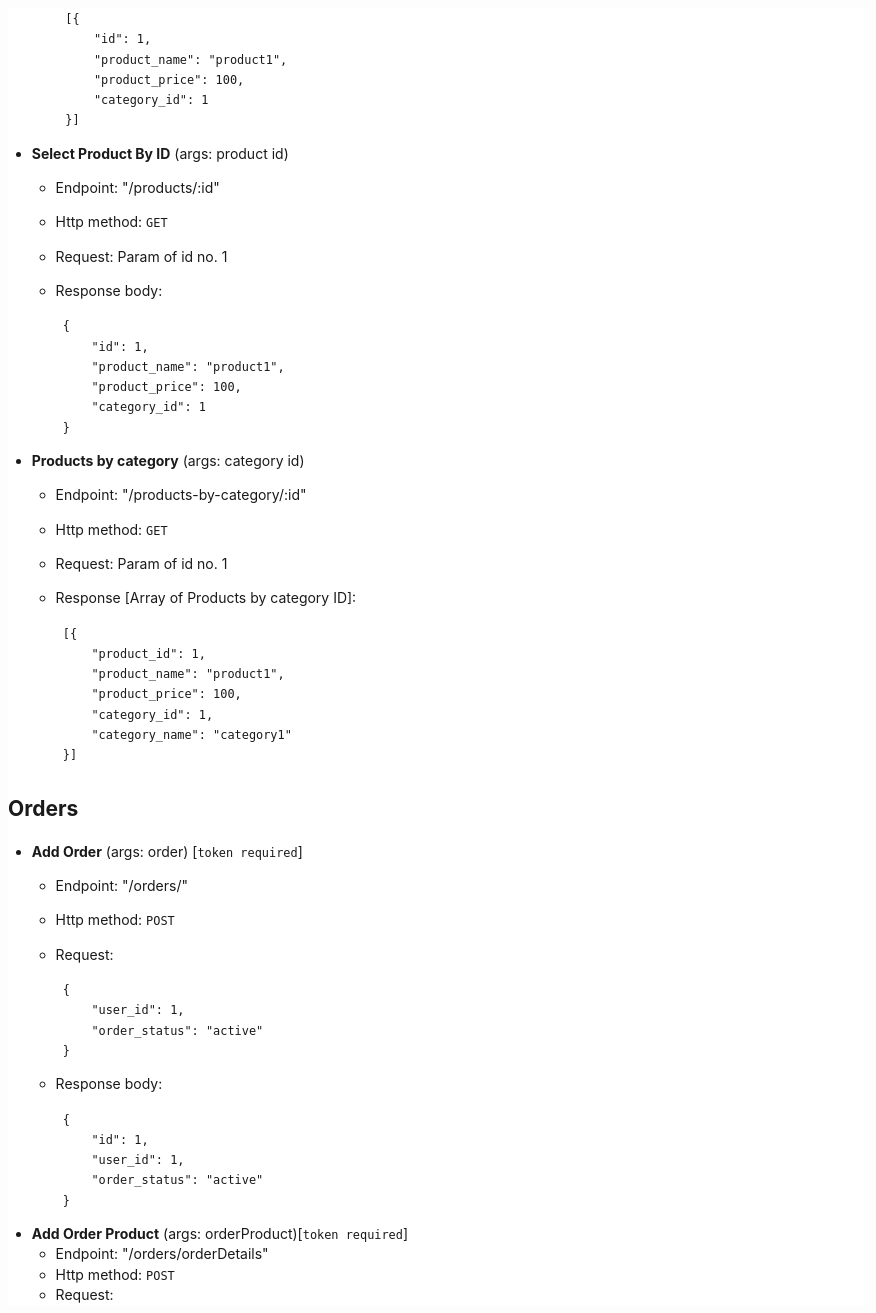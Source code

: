 			[{
				"id": 1,
				"product_name": "product1",
				"product_price": 100,
				"category_id": 1
			}]
			
 - **Select Product By ID** (args: product id)
	 - Endpoint: "/products/:id"
	 - Http method: `GET`
	 - Request: Param of id  no. 1

	 - Response body:
				
			{
				"id": 1,
				"product_name": "product1",
				"product_price": 100,
				"category_id": 1
			}
 - **Products by category** (args: category id)
	 - Endpoint: "/products-by-category/:id"
	 - Http method: `GET`
	 - Request:  Param of id no. 1

	 - Response  [Array of Products by category ID]:

			[{
				"product_id": 1,
				"product_name": "product1",
				"product_price": 100,
				"category_id": 1,
				"category_name": "category1"
			}]

##  Orders
 - **Add Order** (args: order) [`token required`]
	 - Endpoint: "/orders/"	 
	 - Http method: `POST`
	 - Request:

			{
				"user_id": 1,
				"order_status": "active"
			}

	 - Response body:
			 
			{
				"id": 1,
				"user_id": 1,
				"order_status": "active"
			}
 - **Add Order Product** (args: orderProduct)[`token required`]
	 - Endpoint: "/orders/orderDetails"	 	 
	 - Http method: `POST`	 
	 - Request:	 
